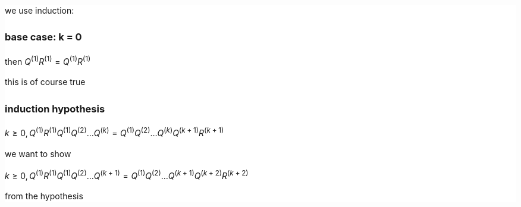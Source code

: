 
we use induction:









### base case: k = 0









then $Q^{(1)}R^{(1)} = Q^{(1)}R^{(1)}$









this is of course true









### induction hypothesis









$k\ge 0, Q^{(1)}R^{(1)}Q^{(1)}Q^{(2)}\dots Q^{(k)} = Q^{(1)}Q^{(2)}\dots Q^{(k)}Q^{(k+1)}R^{(k+1)}$









we want to show









$k\ge 0, Q^{(1)}R^{(1)}Q^{(1)}Q^{(2)}\dots Q^{(k+1)} = Q^{(1)}Q^{(2)}\dots Q^{(k+1)}Q^{(k+2)}R^{(k+2)}$




from the hypothesis



